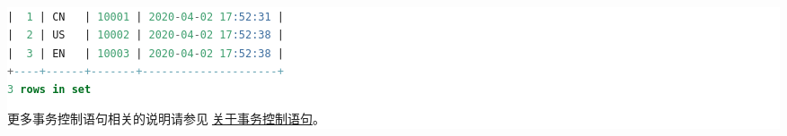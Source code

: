 ```sql
|  1 | CN   | 10001 | 2020-04-02 17:52:31 |
|  2 | US   | 10002 | 2020-04-02 17:52:38 |
|  3 | EN   | 10003 | 2020-04-02 17:52:38 |
+----+------+-------+---------------------+
3 rows in set
```

更多事务控制语句相关的说明请参见 [关于事务控制语句](../../../14.developer-guide/4.about-dml-statements-and-transactions/2.transaction/1.about-transactional-control-statements.md)。
